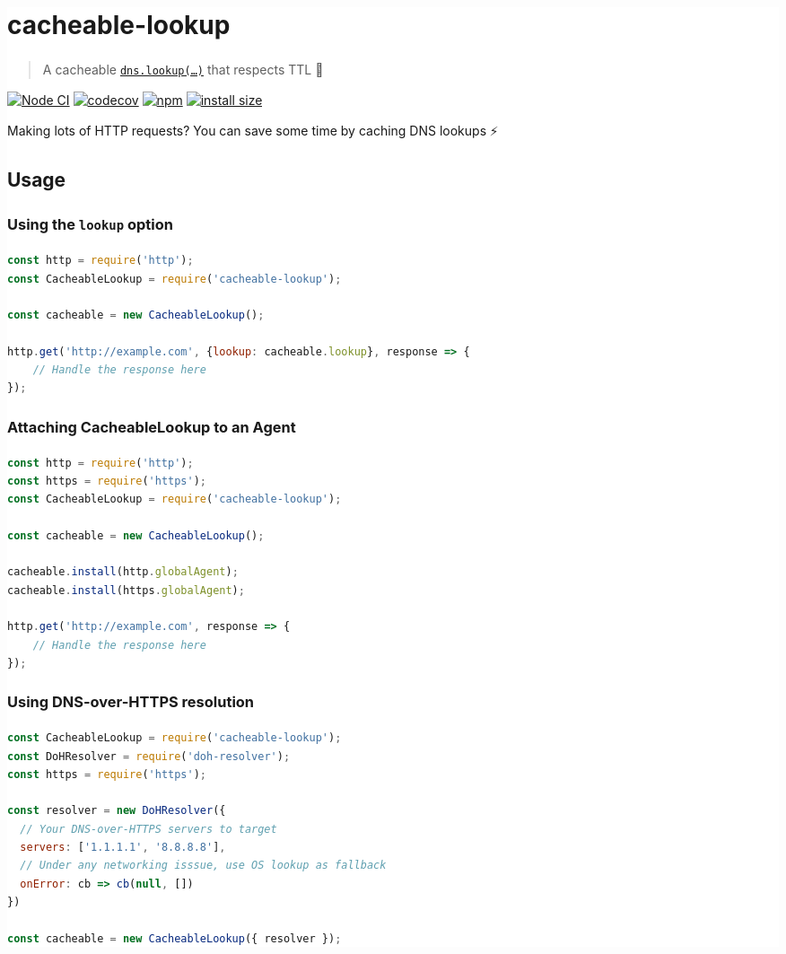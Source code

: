 # cacheable-lookup

> A cacheable [`dns.lookup(…)`](https://nodejs.org/api/dns.html#dns_dns_lookup_hostname_options_callback) that respects TTL :tada:

[![Node CI](https://github.com/szmarczak/cacheable-lookup/workflows/Node%20CI/badge.svg)](https://github.com/szmarczak/cacheable-lookup/actions)
[![codecov](https://codecov.io/gh/szmarczak/cacheable-lookup/branch/master/graph/badge.svg)](https://codecov.io/gh/szmarczak/cacheable-lookup)
[![npm](https://img.shields.io/npm/dm/cacheable-lookup.svg)](https://www.npmjs.com/package/cacheable-lookup)
[![install size](https://packagephobia.now.sh/badge?p=cacheable-lookup)](https://packagephobia.now.sh/result?p=cacheable-lookup)

Making lots of HTTP requests? You can save some time by caching DNS lookups :zap:

## Usage

### Using the `lookup` option

```js
const http = require('http');
const CacheableLookup = require('cacheable-lookup');

const cacheable = new CacheableLookup();

http.get('http://example.com', {lookup: cacheable.lookup}, response => {
	// Handle the response here
});
```

### Attaching CacheableLookup to an Agent

```js
const http = require('http');
const https = require('https');
const CacheableLookup = require('cacheable-lookup');

const cacheable = new CacheableLookup();

cacheable.install(http.globalAgent);
cacheable.install(https.globalAgent);

http.get('http://example.com', response => {
	// Handle the response here
});
```

### Using DNS-over-HTTPS resolution

```js
const CacheableLookup = require('cacheable-lookup');
const DoHResolver = require('doh-resolver');
const https = require('https');

const resolver = new DoHResolver({
  // Your DNS-over-HTTPS servers to target
  servers: ['1.1.1.1', '8.8.8.8'],
  // Under any networking isssue, use OS lookup as fallback
  onError: cb => cb(null, [])
})

const cacheable = new CacheableLookup({ resolver });

```